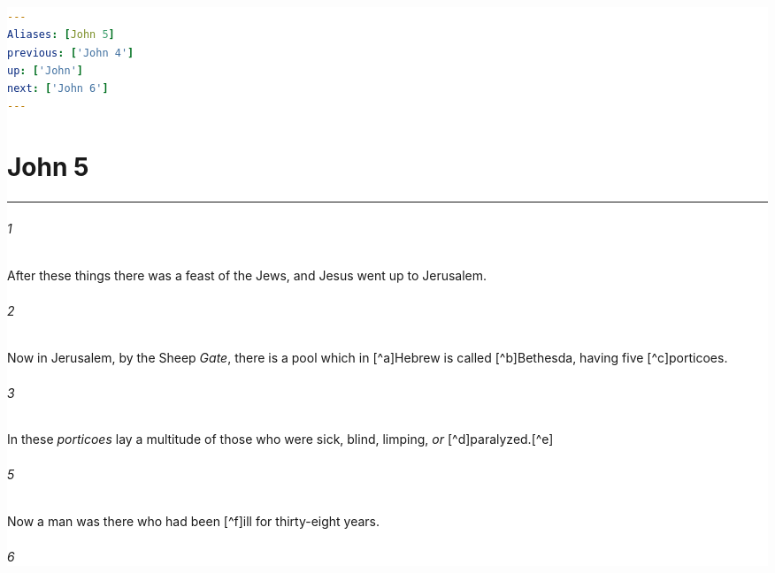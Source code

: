 ```yaml
---
Aliases: [John 5]
previous: ['John 4']
up: ['John']
next: ['John 6']
---
```

# John 5

***








###### 1 



After these things there was a feast of the Jews, and Jesus went up to Jerusalem. 







###### 2 



Now in Jerusalem, by the Sheep _Gate_, there is a pool which in [^a]Hebrew is called [^b]Bethesda, having five [^c]porticoes. 







###### 3 



In these _porticoes_ lay a multitude of those who were sick, blind, limping, _or_ [^d]paralyzed.[^e] 







###### 5 



Now a man was there who had been [^f]ill for thirty-eight years. 







###### 6 
